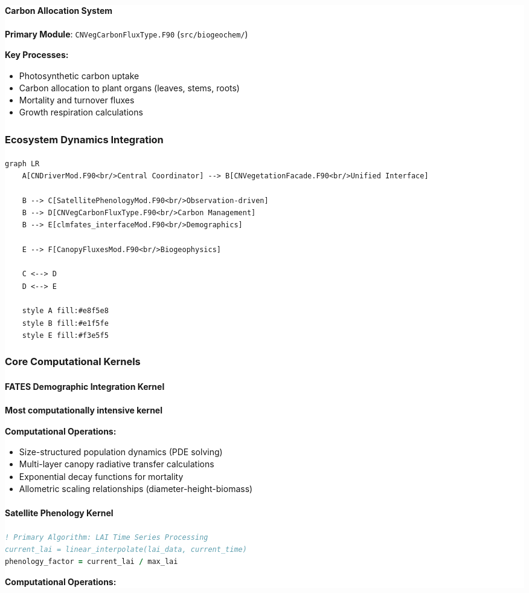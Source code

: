 
#### Carbon Allocation System

**Primary Module**: `CNVegCarbonFluxType.F90` (`src/biogeochem/`)

**Key Processes:**

- Photosynthetic carbon uptake
- Carbon allocation to plant organs (leaves, stems, roots)
- Mortality and turnover fluxes
- Growth respiration calculations


### Ecosystem Dynamics Integration

```mermaid
graph LR
    A[CNDriverMod.F90<br/>Central Coordinator] --> B[CNVegetationFacade.F90<br/>Unified Interface]
    
    B --> C[SatellitePhenologyMod.F90<br/>Observation-driven]
    B --> D[CNVegCarbonFluxType.F90<br/>Carbon Management]
    B --> E[clmfates_interfaceMod.F90<br/>Demographics]
    
    E --> F[CanopyFluxesMod.F90<br/>Biogeophysics]
    
    C <--> D
    D <--> E
    
    style A fill:#e8f5e8
    style B fill:#e1f5fe
    style E fill:#f3e5f5
```


### Core Computational Kernels

#### FATES Demographic Integration Kernel

**Most computationally intensive kernel**

**Computational Operations:**

- Size-structured population dynamics (PDE solving)
- Multi-layer canopy radiative transfer calculations
- Exponential decay functions for mortality
- Allometric scaling relationships (diameter-height-biomass)


#### Satellite Phenology Kernel

```fortran
! Primary Algorithm: LAI Time Series Processing
current_lai = linear_interpolate(lai_data, current_time)
phenology_factor = current_lai / max_lai
```

**Computational Operations:**

